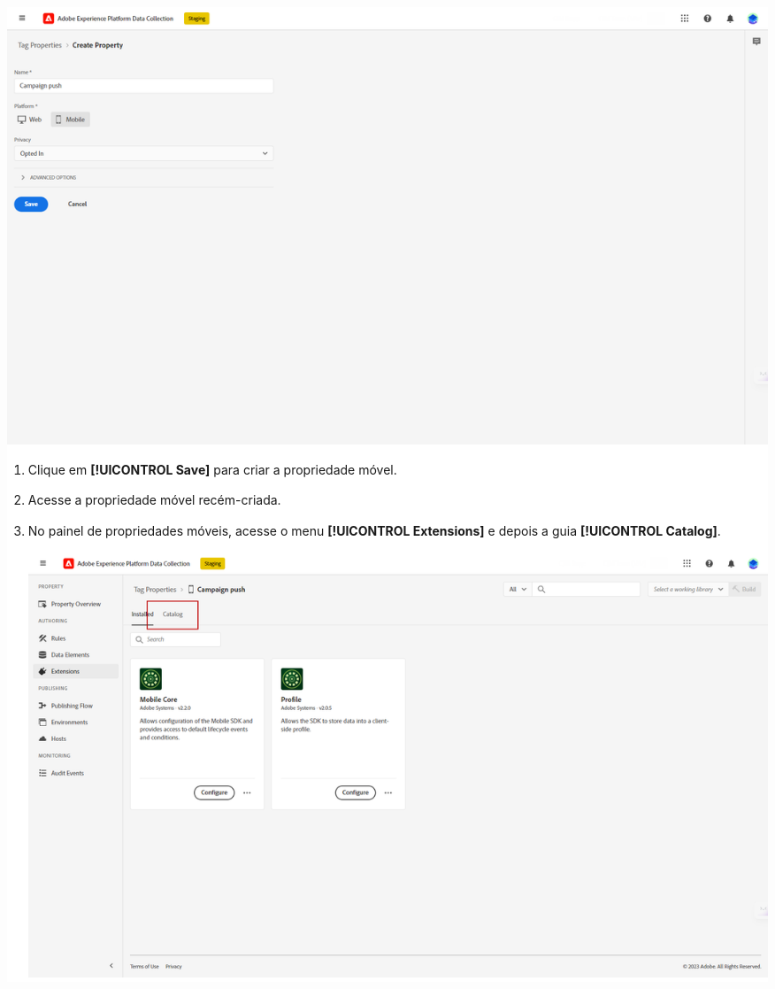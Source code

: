    ![](assets/push-config-14.png)

1. Clique em **[!UICONTROL Save]** para criar a propriedade móvel.

1. Acesse a propriedade móvel recém-criada.

1. No painel de propriedades móveis, acesse o menu **[!UICONTROL Extensions]** e depois a guia **[!UICONTROL Catalog]**.

   ![](assets/push-config-15.png)
